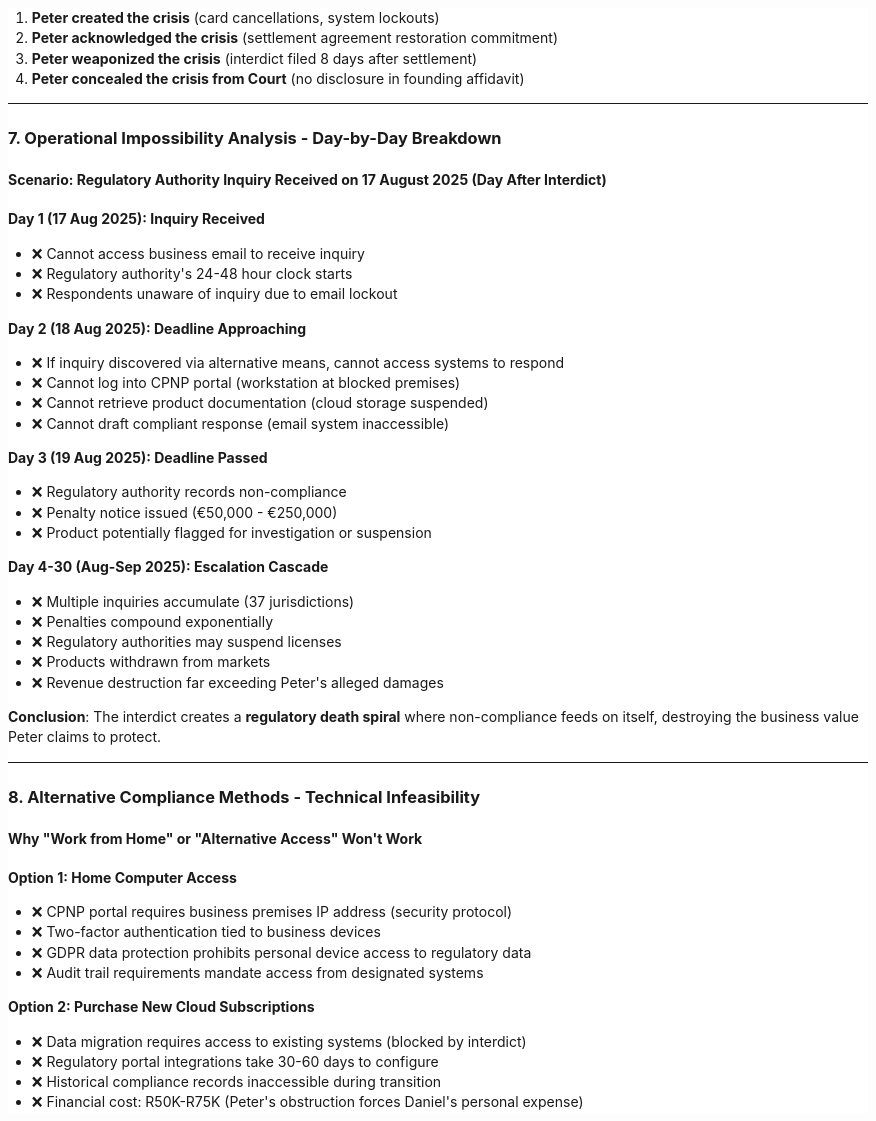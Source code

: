1. **Peter created the crisis** (card cancellations, system lockouts)
2. **Peter acknowledged the crisis** (settlement agreement restoration commitment)
3. **Peter weaponized the crisis** (interdict filed 8 days after settlement)
4. **Peter concealed the crisis from Court** (no disclosure in founding affidavit)

---

### 7. Operational Impossibility Analysis - Day-by-Day Breakdown

#### Scenario: Regulatory Authority Inquiry Received on 17 August 2025 (Day After Interdict)

**Day 1 (17 Aug 2025): Inquiry Received**
- ❌ Cannot access business email to receive inquiry
- ❌ Regulatory authority's 24-48 hour clock starts
- ❌ Respondents unaware of inquiry due to email lockout

**Day 2 (18 Aug 2025): Deadline Approaching**
- ❌ If inquiry discovered via alternative means, cannot access systems to respond
- ❌ Cannot log into CPNP portal (workstation at blocked premises)
- ❌ Cannot retrieve product documentation (cloud storage suspended)
- ❌ Cannot draft compliant response (email system inaccessible)

**Day 3 (19 Aug 2025): Deadline Passed**
- ❌ Regulatory authority records non-compliance
- ❌ Penalty notice issued (€50,000 - €250,000)
- ❌ Product potentially flagged for investigation or suspension

**Day 4-30 (Aug-Sep 2025): Escalation Cascade**
- ❌ Multiple inquiries accumulate (37 jurisdictions)
- ❌ Penalties compound exponentially
- ❌ Regulatory authorities may suspend licenses
- ❌ Products withdrawn from markets
- ❌ Revenue destruction far exceeding Peter's alleged damages

**Conclusion**: The interdict creates a **regulatory death spiral** where non-compliance feeds on itself, destroying the business value Peter claims to protect.

---

### 8. Alternative Compliance Methods - Technical Infeasibility

#### Why "Work from Home" or "Alternative Access" Won't Work

**Option 1: Home Computer Access**
- ❌ CPNP portal requires business premises IP address (security protocol)
- ❌ Two-factor authentication tied to business devices
- ❌ GDPR data protection prohibits personal device access to regulatory data
- ❌ Audit trail requirements mandate access from designated systems

**Option 2: Purchase New Cloud Subscriptions**
- ❌ Data migration requires access to existing systems (blocked by interdict)
- ❌ Regulatory portal integrations take 30-60 days to configure
- ❌ Historical compliance records inaccessible during transition
- ❌ Financial cost: R50K-R75K (Peter's obstruction forces Daniel's personal expense)

